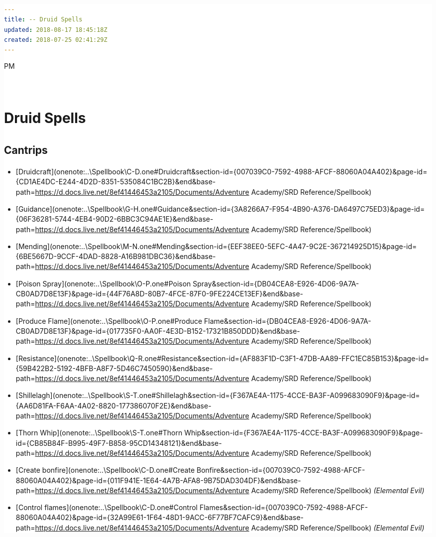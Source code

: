 ```yaml
---
title: -- Druid Spells
updated: 2018-08-17 18:45:18Z
created: 2018-07-25 02:41:29Z
---
```


PM

 

# **Druid Spells**

## Cantrips

-   [Druidcraft](onenote:..\\Spellbook\\C-D.one#Druidcraft&section-id={007039C0-7592-4988-AFCF-88060A04A402}&page-id={CD1AE4DC-E244-4D2D-8351-535084C1BC2B}&end&base-path=https://d.docs.live.net/8ef41446453a2105/Documents/Adventure Academy/SRD Reference/Spellbook)

-   [Guidance](onenote:..\\Spellbook\\G-H.one#Guidance&section-id={3A8266A7-F954-4B90-A376-DA6497C75ED3}&page-id={06F36281-5744-4EB4-90D2-6BBC3C94AE1E}&end&base-path=https://d.docs.live.net/8ef41446453a2105/Documents/Adventure Academy/SRD Reference/Spellbook)

-   [Mending](onenote:..\\Spellbook\\M-N.one#Mending&section-id={EEF38EE0-5EFC-4A47-9C2E-367214925D15}&page-id={6BE5667D-9CCF-4DAD-8828-A16B981DBC36}&end&base-path=https://d.docs.live.net/8ef41446453a2105/Documents/Adventure Academy/SRD Reference/Spellbook)

-   [Poison Spray](onenote:..\\Spellbook\\O-P.one#Poison Spray&section-id={DB04CEA8-E926-4D06-9A7A-CB0AD7D8E13F}&page-id={44F76A8D-80B7-4FCE-87F0-9FE224CE13EF}&end&base-path=https://d.docs.live.net/8ef41446453a2105/Documents/Adventure Academy/SRD Reference/Spellbook)

-   [Produce Flame](onenote:..\\Spellbook\\O-P.one#Produce Flame&section-id={DB04CEA8-E926-4D06-9A7A-CB0AD7D8E13F}&page-id={017735F0-AA0F-4E3D-B152-17321B850DDD}&end&base-path=https://d.docs.live.net/8ef41446453a2105/Documents/Adventure Academy/SRD Reference/Spellbook)

-   [Resistance](onenote:..\\Spellbook\\Q-R.one#Resistance&section-id={AF883F1D-C3F1-47DB-AA89-FFC1EC85B153}&page-id={59B422B2-5192-4BFB-A8F7-5D46C7450590}&end&base-path=https://d.docs.live.net/8ef41446453a2105/Documents/Adventure Academy/SRD Reference/Spellbook)

-   [Shillelagh](onenote:..\\Spellbook\\S-T.one#Shillelagh&section-id={F367AE4A-1175-4CCE-BA3F-A099683090F9}&page-id={AA6D81FA-F6AA-4A02-8820-177386070F2E}&end&base-path=https://d.docs.live.net/8ef41446453a2105/Documents/Adventure Academy/SRD Reference/Spellbook)

-   [Thorn Whip](onenote:..\\Spellbook\\S-T.one#Thorn Whip&section-id={F367AE4A-1175-4CCE-BA3F-A099683090F9}&page-id={CB85B84F-B995-49F7-B858-95CD14348121}&end&base-path=https://d.docs.live.net/8ef41446453a2105/Documents/Adventure Academy/SRD Reference/Spellbook)



-   [Create bonfire](onenote:..\\Spellbook\\C-D.one#Create Bonfire&section-id={007039C0-7592-4988-AFCF-88060A04A402}&page-id={011F941E-1E64-4A7B-AFA8-9B75DAD304DF}&end&base-path=https://d.docs.live.net/8ef41446453a2105/Documents/Adventure Academy/SRD Reference/Spellbook) *(Elemental Evil)*

-   [Control flames](onenote:..\\Spellbook\\C-D.one#Control Flames&section-id={007039C0-7592-4988-AFCF-88060A04A402}&page-id={32A99E61-1F64-48D1-9ACC-6F77BF7CAFC9}&end&base-path=https://d.docs.live.net/8ef41446453a2105/Documents/Adventure Academy/SRD Reference/Spellbook) *(Elemental Evil)*
